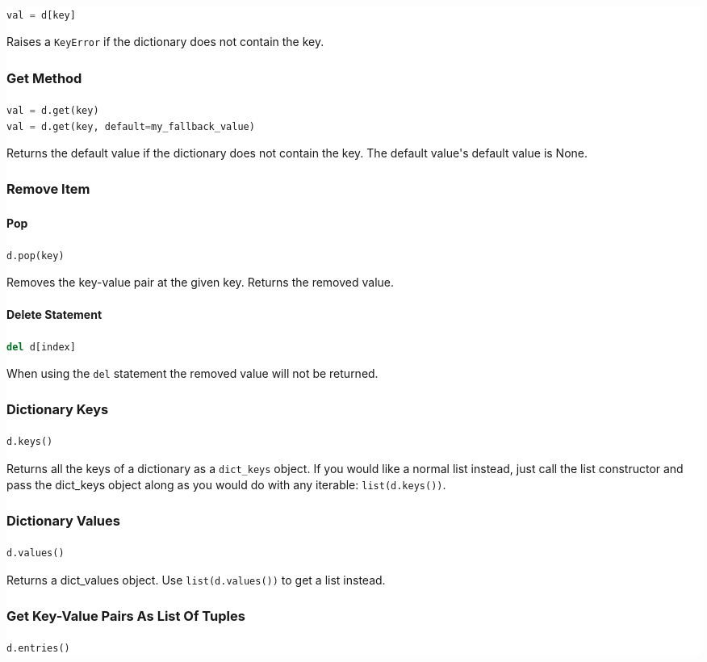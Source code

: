```python
val = d[key]
```

Raises a `KeyError` if the dictionary does not contain the key.

### Get Method

```python
val = d.get(key)
val = d.get(key, default=my_fallback_value)
```

Returns the default value if the dictionary does not contain the key.
The default value's default value is None.

### Remove Item

#### Pop

```python
d.pop(key)
```

Removes the key-value pair at the given key. Returns the removed value.

#### Delete Statement

```python
del d[index]
```

When using the `del` statement the removed value will not be
returned.

### Dictionary Keys

```python
d.keys()
```

Returns all the keys of a dictionary as a `dict_keys` object. If you would like a normal list instead, just call the list constructor and pass
the dict_keys object along as you would do with any iterable:
`list(d.keys())`.

### Dictionary Values

```python
d.values()
```

Returns a dict_values object. Use `list(d.values())` to get a list instead.

### Get Key-Value Pairs As List Of Tuples

```python
d.entries()
```
